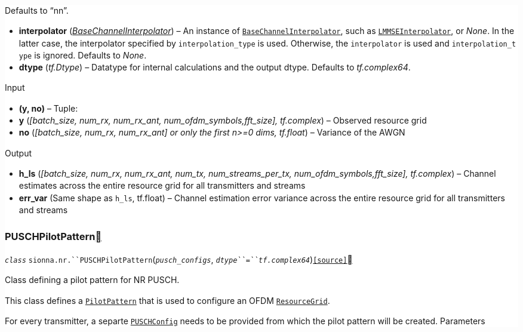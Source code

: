 Defaults to “nn”.
- **interpolator** (<a class="reference internal" href="ofdm.html#sionna.ofdm.BaseChannelInterpolator" title="sionna.ofdm.BaseChannelInterpolator"><em>BaseChannelInterpolator</em></a>) – An instance of <a class="reference internal" href="ofdm.html#sionna.ofdm.BaseChannelInterpolator" title="sionna.ofdm.BaseChannelInterpolator">`BaseChannelInterpolator`</a>,
such as <a class="reference internal" href="ofdm.html#sionna.ofdm.LMMSEInterpolator" title="sionna.ofdm.LMMSEInterpolator">`LMMSEInterpolator`</a>,
or <cite>None</cite>. In the latter case, the interpolator specified
by `interpolation_type` is used.
Otherwise, the `interpolator` is used and `interpolation_type`
is ignored.
Defaults to <cite>None</cite>.
- **dtype** (<em>tf.Dtype</em>) – Datatype for internal calculations and the output dtype.
Defaults to <cite>tf.complex64</cite>.


Input
 
- **(y, no)** – Tuple:
- **y** (<em>[batch_size, num_rx, num_rx_ant, num_ofdm_symbols,fft_size], tf.complex</em>) – Observed resource grid
- **no** (<em>[batch_size, num_rx, num_rx_ant] or only the first n>=0 dims, tf.float</em>) – Variance of the AWGN


Output
 
- **h_ls** (<em>[batch_size, num_rx, num_rx_ant, num_tx, num_streams_per_tx, num_ofdm_symbols,fft_size], tf.complex</em>) – Channel estimates across the entire resource grid for all
transmitters and streams
- **err_var** (Same shape as `h_ls`, tf.float) – Channel estimation error variance across the entire resource grid
for all transmitters and streams




### PUSCHPilotPattern<a class="headerlink" href="https://nvlabs.github.io/sionna/api/nr.html#puschpilotpattern" title="Permalink to this headline"></a>

<em class="property">`class` </em>`sionna.nr.``PUSCHPilotPattern`(<em class="sig-param">`pusch_configs`</em>, <em class="sig-param">`dtype``=``tf.complex64`</em>)<a class="reference internal" href="../_modules/sionna/nr/pusch_pilot_pattern.html#PUSCHPilotPattern">`[source]`</a><a class="headerlink" href="https://nvlabs.github.io/sionna/api/nr.html#sionna.nr.PUSCHPilotPattern" title="Permalink to this definition"></a>
    
Class defining a pilot pattern for NR PUSCH.
    
This class defines a <a class="reference internal" href="ofdm.html#sionna.ofdm.PilotPattern" title="sionna.ofdm.PilotPattern">`PilotPattern`</a>
that is used to configure an OFDM <a class="reference internal" href="ofdm.html#sionna.ofdm.ResourceGrid" title="sionna.ofdm.ResourceGrid">`ResourceGrid`</a>.
    
For every transmitter, a separte <a class="reference internal" href="https://nvlabs.github.io/sionna/api/nr.html#sionna.nr.PUSCHConfig" title="sionna.nr.PUSCHConfig">`PUSCHConfig`</a>
needs to be provided from which the pilot pattern will be created.
Parameters
 